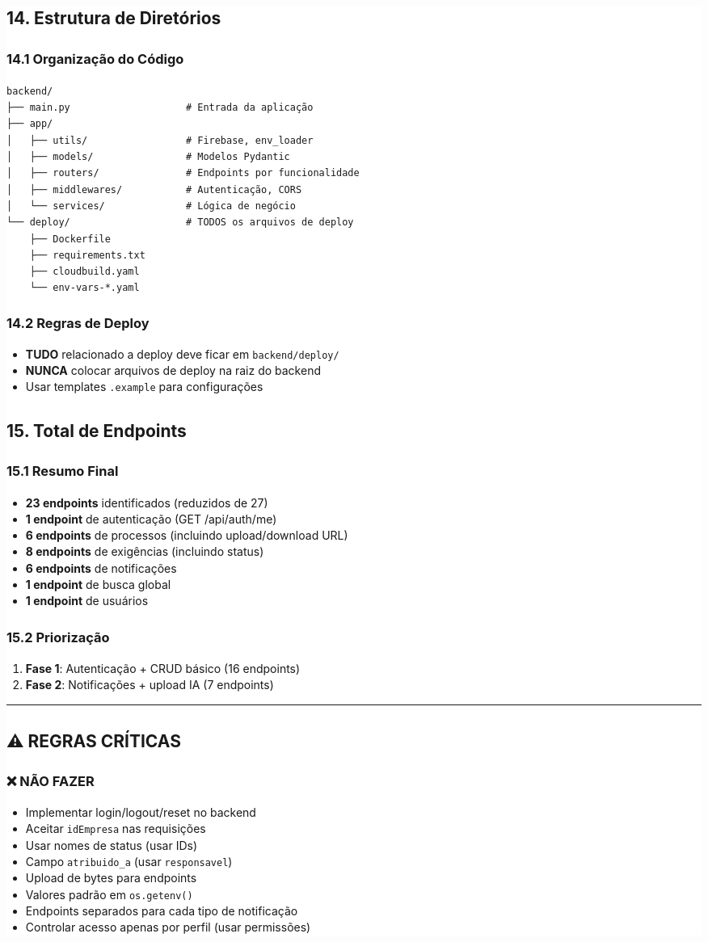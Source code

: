 ## 14. Estrutura de Diretórios

### 14.1 Organização do Código
```
backend/
├── main.py                    # Entrada da aplicação
├── app/
│   ├── utils/                 # Firebase, env_loader
│   ├── models/                # Modelos Pydantic
│   ├── routers/               # Endpoints por funcionalidade
│   ├── middlewares/           # Autenticação, CORS
│   └── services/              # Lógica de negócio
└── deploy/                    # TODOS os arquivos de deploy
    ├── Dockerfile
    ├── requirements.txt
    ├── cloudbuild.yaml
    └── env-vars-*.yaml
```

### 14.2 Regras de Deploy
- **TUDO** relacionado a deploy deve ficar em `backend/deploy/`
- **NUNCA** colocar arquivos de deploy na raiz do backend
- Usar templates `.example` para configurações

## 15. Total de Endpoints

### 15.1 Resumo Final
- **23 endpoints** identificados (reduzidos de 27)
- **1 endpoint** de autenticação (GET /api/auth/me)
- **6 endpoints** de processos (incluindo upload/download URL)
- **8 endpoints** de exigências (incluindo status)
- **6 endpoints** de notificações
- **1 endpoint** de busca global
- **1 endpoint** de usuários

### 15.2 Priorização
1. **Fase 1**: Autenticação + CRUD básico (16 endpoints)
2. **Fase 2**: Notificações + upload IA (7 endpoints)

---

## ⚠️ REGRAS CRÍTICAS

### ❌ NÃO FAZER
- Implementar login/logout/reset no backend
- Aceitar `idEmpresa` nas requisições
- Usar nomes de status (usar IDs)
- Campo `atribuido_a` (usar `responsavel`)
- Upload de bytes para endpoints
- Valores padrão em `os.getenv()`
- Endpoints separados para cada tipo de notificação
- Controlar acesso apenas por perfil (usar permissões)
